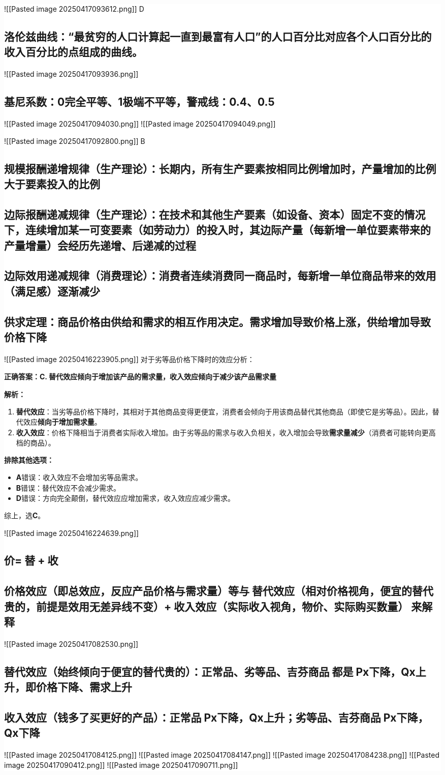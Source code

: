 ![[Pasted image 20250417093612.png]]
D
## 洛伦兹曲线：“最贫穷的人口计算起一直到最富有人口”的人口百分比对应各个人口百分比的收入百分比的点组成的曲线。
![[Pasted image 20250417093936.png]]

## 基尼系数：0完全平等、1极端不平等，警戒线：0.4、0.5
![[Pasted image 20250417094030.png]]
![[Pasted image 20250417094049.png]]

![[Pasted image 20250417092800.png]]
B
## 规模报酬递增规律（生产理论）：长期内，所有生产要素按相同比例增加时，产量增加的比例大于要素投入的比例
## 边际报酬递减规律（生产理论）：在技术和其他生产要素（如设备、资本）固定不变的情况下，连续增加某一可变要素（如劳动力）的投入时，其边际产量（每新增一单位要素带来的产量增量）会经历先递增、后递减的过程
## 边际效用递减规律（消费理论）：消费者连续消费同一商品时，每新增一单位商品带来的效用（满足感）逐渐减少
## 供求定理：商品价格由供给和需求的相互作用决定。需求增加导致价格上涨，供给增加导致价格下降


![[Pasted image 20250416223905.png]]
对于劣等品价格下降时的效应分析：

​**正确答案：C. 替代效应倾向于增加该产品的需求量，收入效应倾向于减少该产品需求量**​

​**解析：​**​

1. ​**替代效应**​：当劣等品价格下降时，其相对于其他商品变得更便宜，消费者会倾向于用该商品替代其他商品（即使它是劣等品）。因此，替代效应**倾向于增加需求量**。
2. ​**收入效应**​：价格下降相当于消费者实际收入增加。由于劣等品的需求与收入负相关，收入增加会导致**需求量减少**​（消费者可能转向更高档的商品）。

​**排除其他选项：​**​

- ​**A**错误：收入效应不会增加劣等品需求。
- ​**B**错误：替代效应不会减少需求。
- ​**D**错误：方向完全颠倒，替代效应应增加需求，收入效应应减少需求。

综上，选**C**。

![[Pasted image 20250416224639.png]]
## 价= 替 + 收
## 价格效应（即总效应，反应产品价格与需求量）等与 替代效应（相对价格视角，便宜的替代贵的，前提是效用无差异线不变）+ 收入效应（实际收入视角，物价、实际购买数量） 来解释
![[Pasted image 20250417082530.png]]
## 替代效应（始终倾向于便宜的替代贵的）：正常品、劣等品、吉芬商品 都是 Px下降，Qx上升，即价格下降、需求上升
## 收入效应（钱多了买更好的产品）：正常品 Px下降，Qx上升；劣等品、吉芬商品 Px下降，Qx下降
![[Pasted image 20250417084125.png]]
![[Pasted image 20250417084147.png]]
![[Pasted image 20250417084238.png]]
![[Pasted image 20250417090412.png]]
![[Pasted image 20250417090711.png]]
